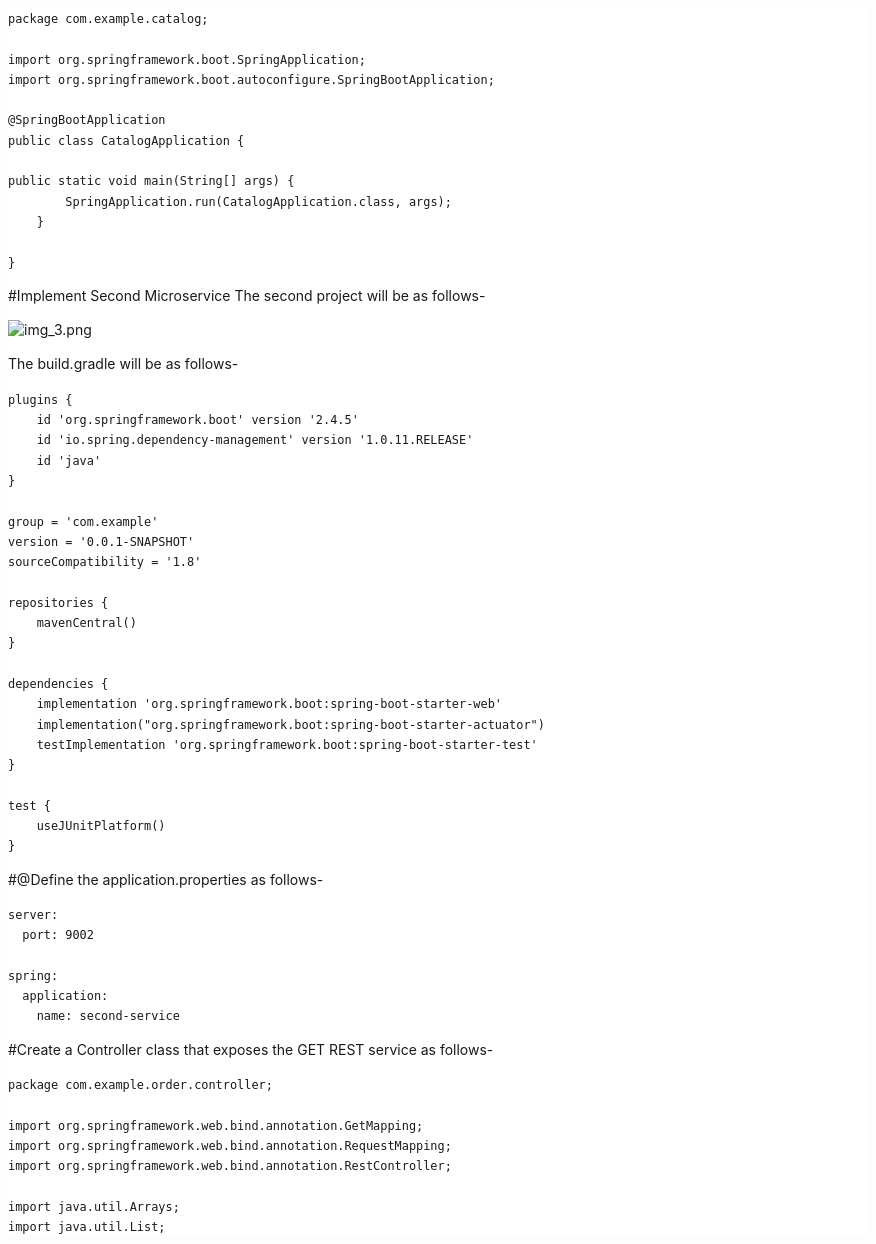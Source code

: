 ```
package com.example.catalog;

import org.springframework.boot.SpringApplication;
import org.springframework.boot.autoconfigure.SpringBootApplication;

@SpringBootApplication
public class CatalogApplication {

public static void main(String[] args) {
        SpringApplication.run(CatalogApplication.class, args);
    }

}
```

#Implement Second Microservice
The second project will be as follows-

![img_3.png](img_3.png)

The build.gradle will be as follows-
```
plugins {
    id 'org.springframework.boot' version '2.4.5'
    id 'io.spring.dependency-management' version '1.0.11.RELEASE'
    id 'java'
}

group = 'com.example'
version = '0.0.1-SNAPSHOT'
sourceCompatibility = '1.8'

repositories {
    mavenCentral()
}

dependencies {
    implementation 'org.springframework.boot:spring-boot-starter-web'
    implementation("org.springframework.boot:spring-boot-starter-actuator")
    testImplementation 'org.springframework.boot:spring-boot-starter-test'
}

test {
    useJUnitPlatform()
}
```
#@Define the application.properties as follows-
```
server:
  port: 9002

spring:
  application:
    name: second-service
```
#Create a Controller class that exposes the GET REST service as follows-
```
package com.example.order.controller;

import org.springframework.web.bind.annotation.GetMapping;
import org.springframework.web.bind.annotation.RequestMapping;
import org.springframework.web.bind.annotation.RestController;

import java.util.Arrays;
import java.util.List;
```